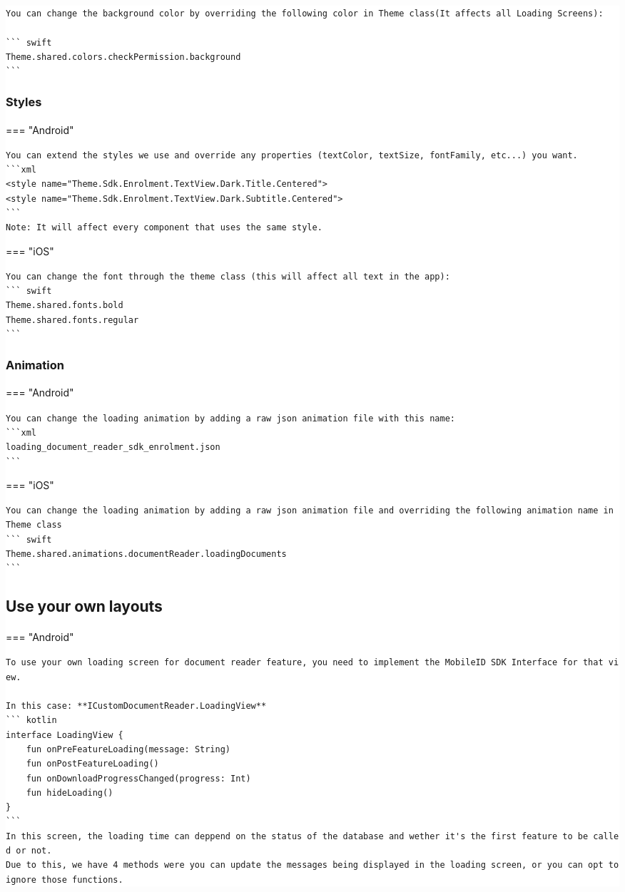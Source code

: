    You can change the background color by overriding the following color in Theme class(It affects all Loading Screens):

    ``` swift
    Theme.shared.colors.checkPermission.background
    ```

### Styles
=== "Android"

    You can extend the styles we use and override any properties (textColor, textSize, fontFamily, etc...) you want.
    ```xml
    <style name="Theme.Sdk.Enrolment.TextView.Dark.Title.Centered">
    <style name="Theme.Sdk.Enrolment.TextView.Dark.Subtitle.Centered">
    ```
    Note: It will affect every component that uses the same style.

=== "iOS"

    You can change the font through the theme class (this will affect all text in the app):
    ``` swift
    Theme.shared.fonts.bold
    Theme.shared.fonts.regular
    ```

### Animation

=== "Android"

    You can change the loading animation by adding a raw json animation file with this name:
    ```xml
    loading_document_reader_sdk_enrolment.json
    ```

=== "iOS"

    You can change the loading animation by adding a raw json animation file and overriding the following animation name in Theme class
    ``` swift
    Theme.shared.animations.documentReader.loadingDocuments
    ```

## Use your own layouts

=== "Android"

    To use your own loading screen for document reader feature, you need to implement the MobileID SDK Interface for that view.
    
    In this case: **ICustomDocumentReader.LoadingView**
    ``` kotlin
    interface LoadingView {
        fun onPreFeatureLoading(message: String)
        fun onPostFeatureLoading()
        fun onDownloadProgressChanged(progress: Int)
        fun hideLoading()
    }
    ```
    In this screen, the loading time can deppend on the status of the database and wether it's the first feature to be called or not.
    Due to this, we have 4 methods were you can update the messages being displayed in the loading screen, or you can opt to ignore those functions.
